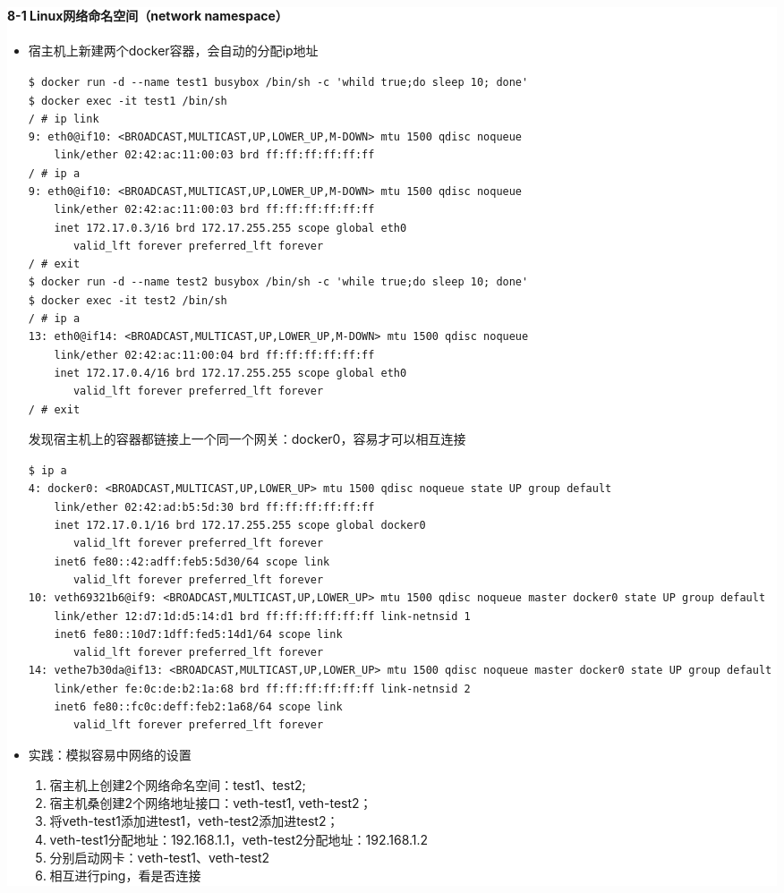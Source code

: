 #### 8-1 Linux网络命名空间（network namespace）

- 宿主机上新建两个docker容器，会自动的分配ip地址

  ```shell
  $ docker run -d --name test1 busybox /bin/sh -c 'whild true;do sleep 10; done'
  $ docker exec -it test1 /bin/sh
  / # ip link
  9: eth0@if10: <BROADCAST,MULTICAST,UP,LOWER_UP,M-DOWN> mtu 1500 qdisc noqueue
      link/ether 02:42:ac:11:00:03 brd ff:ff:ff:ff:ff:ff
  / # ip a
  9: eth0@if10: <BROADCAST,MULTICAST,UP,LOWER_UP,M-DOWN> mtu 1500 qdisc noqueue
      link/ether 02:42:ac:11:00:03 brd ff:ff:ff:ff:ff:ff
      inet 172.17.0.3/16 brd 172.17.255.255 scope global eth0
         valid_lft forever preferred_lft forever
  / # exit
  $ docker run -d --name test2 busybox /bin/sh -c 'while true;do sleep 10; done'
  $ docker exec -it test2 /bin/sh
  / # ip a
  13: eth0@if14: <BROADCAST,MULTICAST,UP,LOWER_UP,M-DOWN> mtu 1500 qdisc noqueue
      link/ether 02:42:ac:11:00:04 brd ff:ff:ff:ff:ff:ff
      inet 172.17.0.4/16 brd 172.17.255.255 scope global eth0
         valid_lft forever preferred_lft forever
  / # exit
  ```

  发现宿主机上的容器都链接上一个同一个网关：docker0，容易才可以相互连接

  ```shell
  $ ip a
  4: docker0: <BROADCAST,MULTICAST,UP,LOWER_UP> mtu 1500 qdisc noqueue state UP group default
      link/ether 02:42:ad:b5:5d:30 brd ff:ff:ff:ff:ff:ff
      inet 172.17.0.1/16 brd 172.17.255.255 scope global docker0
         valid_lft forever preferred_lft forever
      inet6 fe80::42:adff:feb5:5d30/64 scope link
         valid_lft forever preferred_lft forever
  10: veth69321b6@if9: <BROADCAST,MULTICAST,UP,LOWER_UP> mtu 1500 qdisc noqueue master docker0 state UP group default
      link/ether 12:d7:1d:d5:14:d1 brd ff:ff:ff:ff:ff:ff link-netnsid 1
      inet6 fe80::10d7:1dff:fed5:14d1/64 scope link
         valid_lft forever preferred_lft forever
  14: vethe7b30da@if13: <BROADCAST,MULTICAST,UP,LOWER_UP> mtu 1500 qdisc noqueue master docker0 state UP group default
      link/ether fe:0c:de:b2:1a:68 brd ff:ff:ff:ff:ff:ff link-netnsid 2
      inet6 fe80::fc0c:deff:feb2:1a68/64 scope link
         valid_lft forever preferred_lft forever
  ```

  

- 实践：模拟容易中网络的设置

  1. 宿主机上创建2个网络命名空间：test1、test2;
  2. 宿主机桑创建2个网络地址接口：veth-test1, veth-test2；
  3. 将veth-test1添加进test1，veth-test2添加进test2；
  4. veth-test1分配地址：192.168.1.1，veth-test2分配地址：192.168.1.2
  5. 分别启动网卡：veth-test1、veth-test2
  6. 相互进行ping，看是否连接
